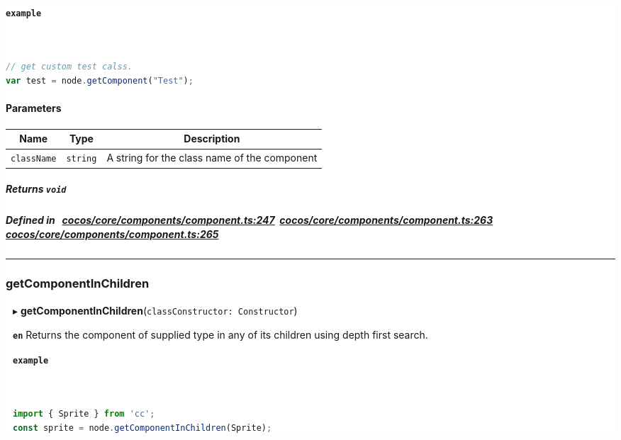 


**`example`**

```ts


// get custom test calss.
var test = node.getComponent("Test");


```






#### Parameters

| Name | Type | Description |
| :------: | :------: | :------: |
| `className` | `string` | A string for the class name of the component  |



##### Returns `void`




</div>

##### Defined in &nbsp;   [cocos/core/components/component.ts:247](https://github.com/cocos-creator/engine/blob/c7bf6b8a9/cocos/core/components/component.ts#L247)&nbsp;   [cocos/core/components/component.ts:263](https://github.com/cocos-creator/engine/blob/c7bf6b8a9/cocos/core/components/component.ts#L263)&nbsp;   [cocos/core/components/component.ts:265](https://github.com/cocos-creator/engine/blob/c7bf6b8a9/cocos/core/components/component.ts#L265)&nbsp;
___
### getComponentInChildren
<div style="margin-left: 10px;">

▸   **getComponentInChildren**(`classConstructor: Constructor`)




**`en`** Returns the component of supplied type in any of its children using depth first search.




**`example`**

```ts


import { Sprite } from 'cc';
const sprite = node.getComponentInChildren(Sprite);


```
